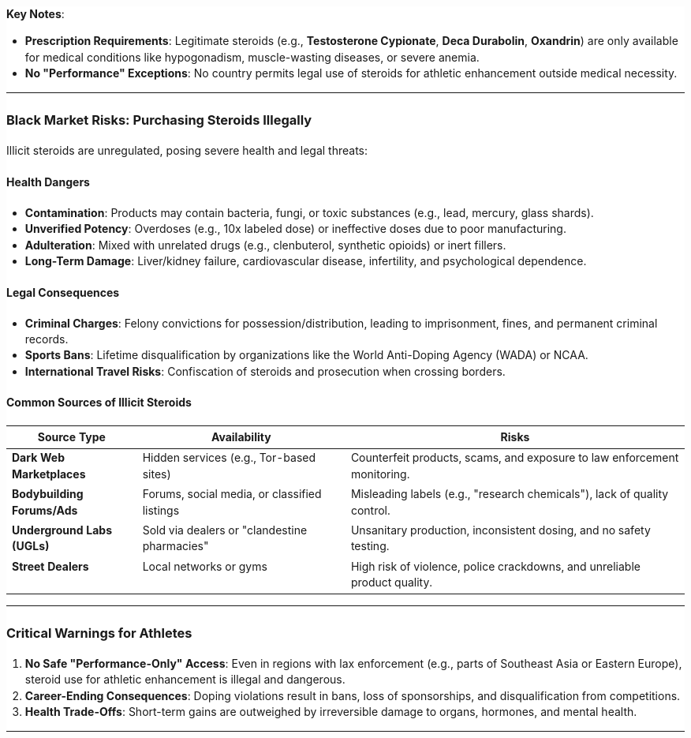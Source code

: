 **Key Notes**:  
- **Prescription Requirements**: Legitimate steroids (e.g., **Testosterone Cypionate**, **Deca Durabolin**, **Oxandrin**) are only available for medical conditions like hypogonadism, muscle-wasting diseases, or severe anemia.  
- **No "Performance" Exceptions**: No country permits legal use of steroids for athletic enhancement outside medical necessity.  

---

### **Black Market Risks: Purchasing Steroids Illegally**  
Illicit steroids are unregulated, posing severe health and legal threats:  

#### **Health Dangers**  
- **Contamination**: Products may contain bacteria, fungi, or toxic substances (e.g., lead, mercury, glass shards).  
- **Unverified Potency**: Overdoses (e.g., 10x labeled dose) or ineffective doses due to poor manufacturing.  
- **Adulteration**: Mixed with unrelated drugs (e.g., clenbuterol, synthetic opioids) or inert fillers.  
- **Long-Term Damage**: Liver/kidney failure, cardiovascular disease, infertility, and psychological dependence.  

#### **Legal Consequences**  
- **Criminal Charges**: Felony convictions for possession/distribution, leading to imprisonment, fines, and permanent criminal records.  
- **Sports Bans**: Lifetime disqualification by organizations like the World Anti-Doping Agency (WADA) or NCAA.  
- **International Travel Risks**: Confiscation of steroids and prosecution when crossing borders.  

#### **Common Sources of Illicit Steroids**  
| **Source Type**               | **Availability**                                                                 | **Risks**                                                                                     |  
|-------------------------------|---------------------------------------------------------------------------------|-----------------------------------------------------------------------------------------------|  
| **Dark Web Marketplaces**      | Hidden services (e.g., Tor-based sites)                                          | Counterfeit products, scams, and exposure to law enforcement monitoring.                     |  
| **Bodybuilding Forums/Ads**    | Forums, social media, or classified listings                                      | Misleading labels (e.g., "research chemicals"), lack of quality control.                      |  
| **Underground Labs (UGLs)**    | Sold via dealers or "clandestine pharmacies"                                     | Unsanitary production, inconsistent dosing, and no safety testing.                             |  
| **Street Dealers**             | Local networks or gyms                                                          | High risk of violence, police crackdowns, and unreliable product quality.                      |  

---

### **Critical Warnings for Athletes**  
1. **No Safe "Performance-Only" Access**: Even in regions with lax enforcement (e.g., parts of Southeast Asia or Eastern Europe), steroid use for athletic enhancement is illegal and dangerous.  
2. **Career-Ending Consequences**: Doping violations result in bans, loss of sponsorships, and disqualification from competitions.  
3. **Health Trade-Offs**: Short-term gains are outweighed by irreversible damage to organs, hormones, and mental health.  

---

